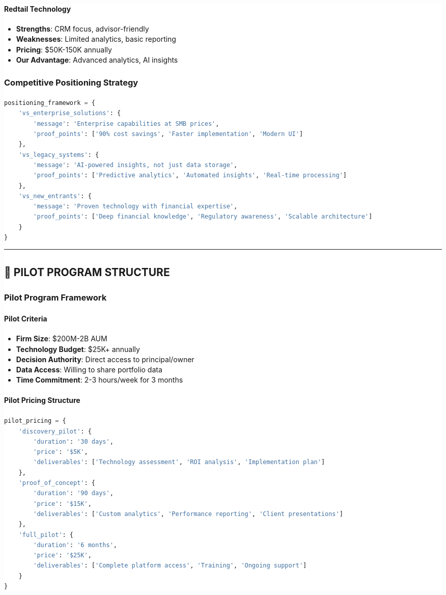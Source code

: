 #### **Redtail Technology**
- **Strengths**: CRM focus, advisor-friendly
- **Weaknesses**: Limited analytics, basic reporting
- **Pricing**: $50K-150K annually
- **Our Advantage**: Advanced analytics, AI insights

### **Competitive Positioning Strategy**

```python
positioning_framework = {
    'vs_enterprise_solutions': {
        'message': 'Enterprise capabilities at SMB prices',
        'proof_points': ['90% cost savings', 'Faster implementation', 'Modern UI']
    },
    'vs_legacy_systems': {
        'message': 'AI-powered insights, not just data storage',
        'proof_points': ['Predictive analytics', 'Automated insights', 'Real-time processing']
    },
    'vs_new_entrants': {
        'message': 'Proven technology with financial expertise',
        'proof_points': ['Deep financial knowledge', 'Regulatory awareness', 'Scalable architecture']
    }
}
```

---

## **🚀 PILOT PROGRAM STRUCTURE**

### **Pilot Program Framework**

#### **Pilot Criteria**
- **Firm Size**: $200M-2B AUM
- **Technology Budget**: $25K+ annually
- **Decision Authority**: Direct access to principal/owner
- **Data Access**: Willing to share portfolio data
- **Time Commitment**: 2-3 hours/week for 3 months

#### **Pilot Pricing Structure**
```python
pilot_pricing = {
    'discovery_pilot': {
        'duration': '30 days',
        'price': '$5K',
        'deliverables': ['Technology assessment', 'ROI analysis', 'Implementation plan']
    },
    'proof_of_concept': {
        'duration': '90 days',
        'price': '$15K',
        'deliverables': ['Custom analytics', 'Performance reporting', 'Client presentations']
    },
    'full_pilot': {
        'duration': '6 months',
        'price': '$25K',
        'deliverables': ['Complete platform access', 'Training', 'Ongoing support']
    }
}
```

